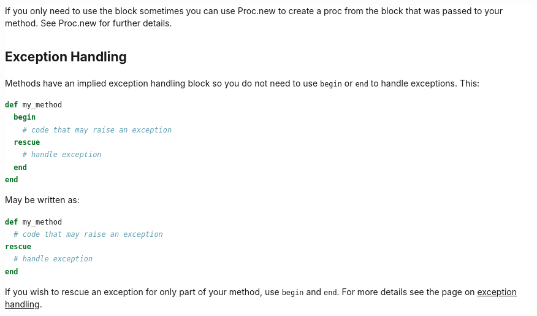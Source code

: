 If you only need to use the block sometimes you can use Proc.new to
create a proc from the block that was passed to your method. See
Proc.new for further details.

## Exception Handling

Methods have an implied exception handling block so you do not need to
use `begin` or `end` to handle exceptions. This:


```ruby
def my_method
  begin
    # code that may raise an exception
  rescue
    # handle exception
  end
end
```

May be written as:


```ruby
def my_method
  # code that may raise an exception
rescue
  # handle exception
end
```

If you wish to rescue an exception for only part of your method, use
`begin` and `end`. For more details see the page on [exception
handling](rdoc-ref:syntax/exceptions.rdoc).


